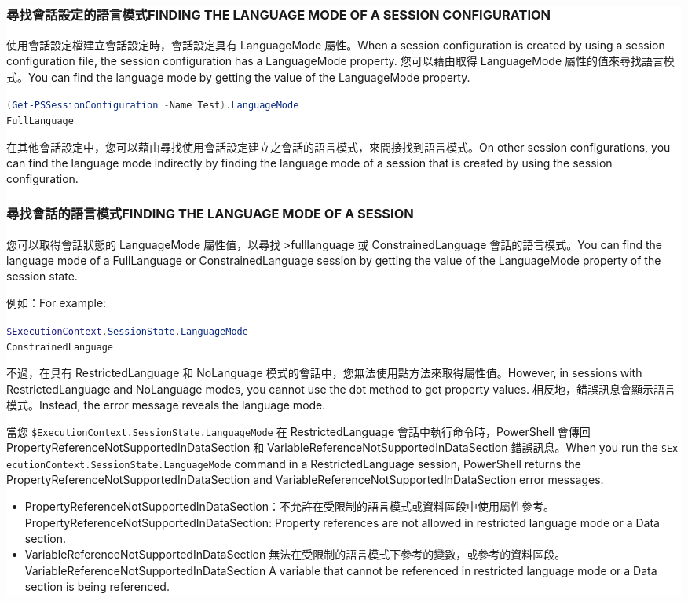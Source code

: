 
### <a name="finding-the-language-mode-of-a-session-configuration"></a><span data-ttu-id="432e3-220">尋找會話設定的語言模式</span><span class="sxs-lookup"><span data-stu-id="432e3-220">FINDING THE LANGUAGE MODE OF A SESSION CONFIGURATION</span></span>

<span data-ttu-id="432e3-221">使用會話設定檔建立會話設定時，會話設定具有 LanguageMode 屬性。</span><span class="sxs-lookup"><span data-stu-id="432e3-221">When a session configuration is created by using a session configuration file, the session configuration has a LanguageMode property.</span></span> <span data-ttu-id="432e3-222">您可以藉由取得 LanguageMode 屬性的值來尋找語言模式。</span><span class="sxs-lookup"><span data-stu-id="432e3-222">You can find the language mode by getting the value of the LanguageMode property.</span></span>

```powershell
(Get-PSSessionConfiguration -Name Test).LanguageMode
FullLanguage
```

<span data-ttu-id="432e3-223">在其他會話設定中，您可以藉由尋找使用會話設定建立之會話的語言模式，來間接找到語言模式。</span><span class="sxs-lookup"><span data-stu-id="432e3-223">On other session configurations, you can find the language mode indirectly by finding the language mode of a session that is created by using the session configuration.</span></span>

### <a name="finding-the-language-mode-of-a-session"></a><span data-ttu-id="432e3-224">尋找會話的語言模式</span><span class="sxs-lookup"><span data-stu-id="432e3-224">FINDING THE LANGUAGE MODE OF A SESSION</span></span>

<span data-ttu-id="432e3-225">您可以取得會話狀態的 LanguageMode 屬性值，以尋找 >fulllanguage 或 ConstrainedLanguage 會話的語言模式。</span><span class="sxs-lookup"><span data-stu-id="432e3-225">You can find the language mode of a FullLanguage or ConstrainedLanguage session by getting the value of the LanguageMode property of the session state.</span></span>

<span data-ttu-id="432e3-226">例如：</span><span class="sxs-lookup"><span data-stu-id="432e3-226">For example:</span></span>

```powershell
$ExecutionContext.SessionState.LanguageMode
ConstrainedLanguage
```

<span data-ttu-id="432e3-227">不過，在具有 RestrictedLanguage 和 NoLanguage 模式的會話中，您無法使用點方法來取得屬性值。</span><span class="sxs-lookup"><span data-stu-id="432e3-227">However, in sessions with RestrictedLanguage and NoLanguage modes, you cannot use the dot method to get property values.</span></span> <span data-ttu-id="432e3-228">相反地，錯誤訊息會顯示語言模式。</span><span class="sxs-lookup"><span data-stu-id="432e3-228">Instead, the error message reveals the language mode.</span></span>

<span data-ttu-id="432e3-229">當您 `$ExecutionContext.SessionState.LanguageMode` 在 RestrictedLanguage 會話中執行命令時，PowerShell 會傳回 PropertyReferenceNotSupportedInDataSection 和 VariableReferenceNotSupportedInDataSection 錯誤訊息。</span><span class="sxs-lookup"><span data-stu-id="432e3-229">When you run the `$ExecutionContext.SessionState.LanguageMode` command in a RestrictedLanguage session, PowerShell returns the PropertyReferenceNotSupportedInDataSection and VariableReferenceNotSupportedInDataSection error messages.</span></span>

- <span data-ttu-id="432e3-230">PropertyReferenceNotSupportedInDataSection：不允許在受限制的語言模式或資料區段中使用屬性參考。</span><span class="sxs-lookup"><span data-stu-id="432e3-230">PropertyReferenceNotSupportedInDataSection: Property references are not allowed in restricted language mode or a Data section.</span></span>
- <span data-ttu-id="432e3-231">VariableReferenceNotSupportedInDataSection 無法在受限制的語言模式下參考的變數，或參考的資料區段。</span><span class="sxs-lookup"><span data-stu-id="432e3-231">VariableReferenceNotSupportedInDataSection A variable that cannot be referenced in restricted language mode or a Data section is being referenced.</span></span>
